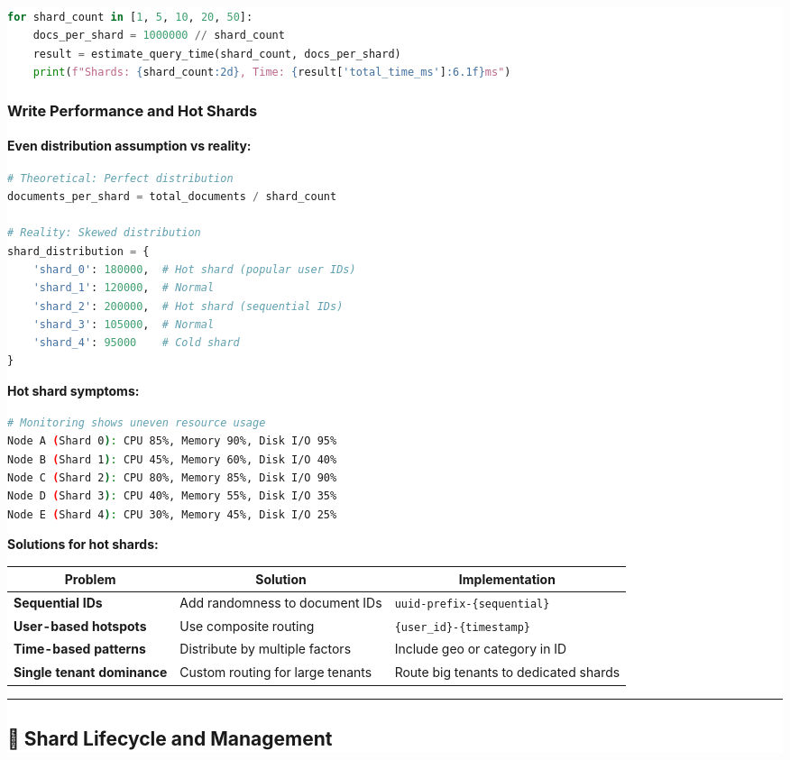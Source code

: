 ```python
for shard_count in [1, 5, 10, 20, 50]:
    docs_per_shard = 1000000 // shard_count
    result = estimate_query_time(shard_count, docs_per_shard)
    print(f"Shards: {shard_count:2d}, Time: {result['total_time_ms']:6.1f}ms")

```

### Write Performance and Hot Shards

**Even distribution assumption vs reality:**

```python
# Theoretical: Perfect distribution
documents_per_shard = total_documents / shard_count

# Reality: Skewed distribution
shard_distribution = {
    'shard_0': 180000,  # Hot shard (popular user IDs)
    'shard_1': 120000,  # Normal
    'shard_2': 200000,  # Hot shard (sequential IDs)
    'shard_3': 105000,  # Normal
    'shard_4': 95000    # Cold shard
}

```

**Hot shard symptoms:**

```bash
# Monitoring shows uneven resource usage
Node A (Shard 0): CPU 85%, Memory 90%, Disk I/O 95%
Node B (Shard 1): CPU 45%, Memory 60%, Disk I/O 40%
Node C (Shard 2): CPU 80%, Memory 85%, Disk I/O 90%
Node D (Shard 3): CPU 40%, Memory 55%, Disk I/O 35%
Node E (Shard 4): CPU 30%, Memory 45%, Disk I/O 25%

```

**Solutions for hot shards:**

| Problem | Solution | Implementation |
| --- | --- | --- |
| **Sequential IDs** | Add randomness to document IDs | `uuid-prefix-{sequential}` |
| **User-based hotspots** | Use composite routing | `{user_id}-{timestamp}` |
| **Time-based patterns** | Distribute by multiple factors | Include geo or category in ID |
| **Single tenant dominance** | Custom routing for large tenants | Route big tenants to dedicated shards |

---

## 🔄 Shard Lifecycle and Management
